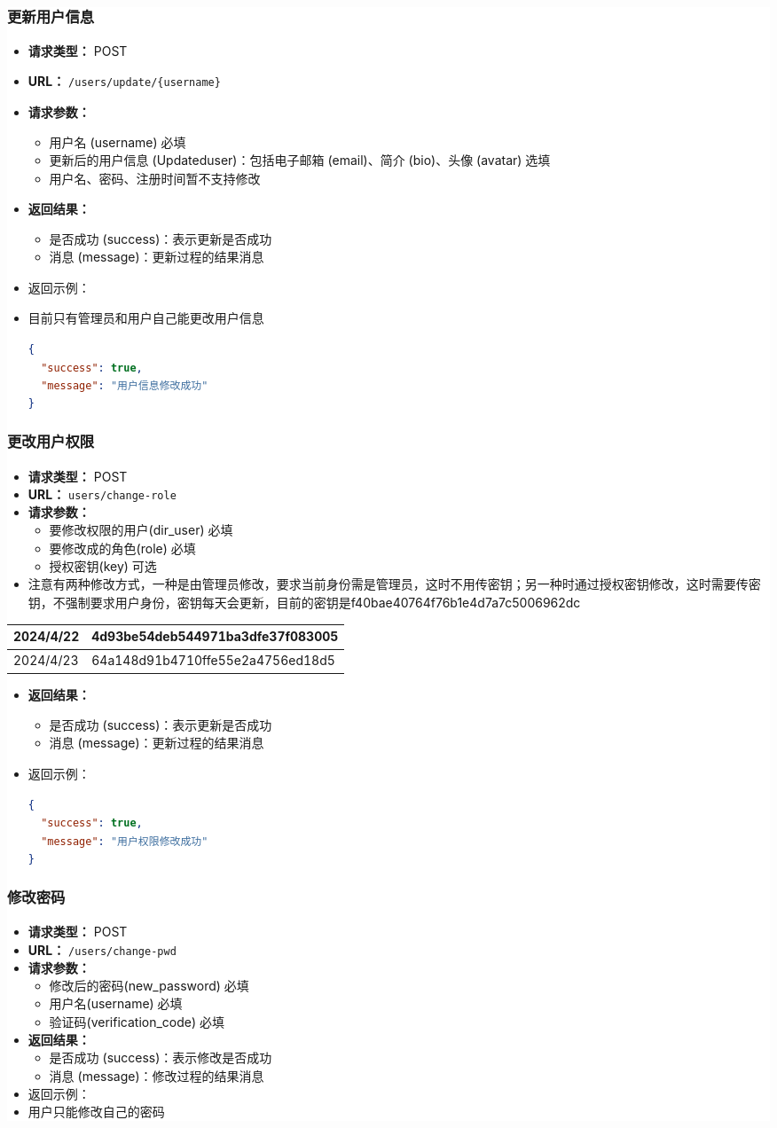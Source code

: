 ### 更新用户信息
- **请求类型：** POST
- **URL：** `/users/update/{username}`
- **请求参数：**
  - 用户名 (username) 必填
  - 更新后的用户信息 (Updateduser)：包括电子邮箱 (email)、简介 (bio)、头像 (avatar) 选填
  - 用户名、密码、注册时间暂不支持修改
- **返回结果：**
  - 是否成功 (success)：表示更新是否成功
  - 消息 (message)：更新过程的结果消息
- 返回示例：
- 目前只有管理员和用户自己能更改用户信息

  ```json
  {
  	"success": true,
  	"message": "用户信息修改成功"
  }
  ```

### 更改用户权限
- **请求类型：** POST
- **URL：** `users/change-role`
- **请求参数：**
  - 要修改权限的用户(dir\_user) 必填
  - 要修改成的角色(role) 必填
  - 授权密钥(key) 可选
- 注意有两种修改方式，一种是由管理员修改，要求当前身份需是管理员，这时不用传密钥；另一种时通过授权密钥修改，这时需要传密钥，不强制要求用户身份，密钥每天会更新，目前的密钥是f40bae40764f76b1e4d7a7c5006962dc

|2024/4/22|4d93be54deb544971ba3dfe37f083005|
| :- | :- |
|2024/4/23|64a148d91b4710ffe55e2a4756ed18d5|

- **返回结果：**
  - 是否成功 (success)：表示更新是否成功
  - 消息 (message)：更新过程的结果消息
- 返回示例：

  ```json
  {
  	"success": true,
  	"message": "用户权限修改成功"
  }
  ```

### 修改密码
- **请求类型：** POST
- **URL：** `/users/change-pwd`
- **请求参数：**
  - 修改后的密码(new\_password) 必填
  - 用户名(username) 必填
  - 验证码(verification\_code) 必填
- **返回结果：**
  - 是否成功 (success)：表示修改是否成功
  - 消息 (message)：修改过程的结果消息
- 返回示例：
- 用户只能修改自己的密码
